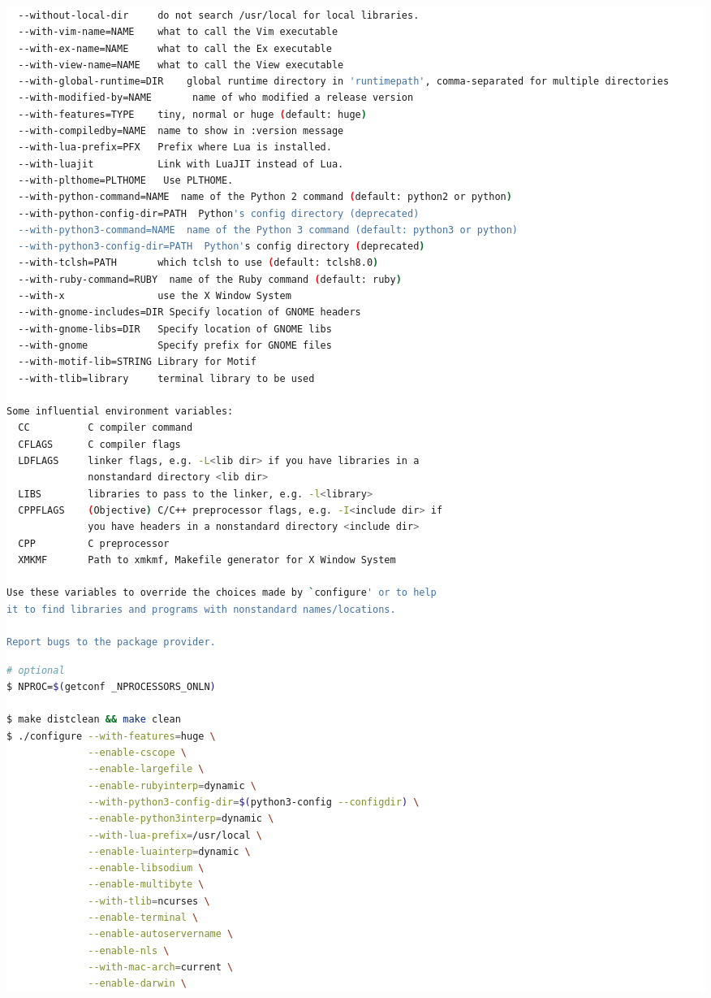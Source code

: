 ```bash
  --without-local-dir     do not search /usr/local for local libraries.
  --with-vim-name=NAME    what to call the Vim executable
  --with-ex-name=NAME     what to call the Ex executable
  --with-view-name=NAME   what to call the View executable
  --with-global-runtime=DIR    global runtime directory in 'runtimepath', comma-separated for multiple directories
  --with-modified-by=NAME       name of who modified a release version
  --with-features=TYPE    tiny, normal or huge (default: huge)
  --with-compiledby=NAME  name to show in :version message
  --with-lua-prefix=PFX   Prefix where Lua is installed.
  --with-luajit           Link with LuaJIT instead of Lua.
  --with-plthome=PLTHOME   Use PLTHOME.
  --with-python-command=NAME  name of the Python 2 command (default: python2 or python)
  --with-python-config-dir=PATH  Python's config directory (deprecated)
  --with-python3-command=NAME  name of the Python 3 command (default: python3 or python)
  --with-python3-config-dir=PATH  Python's config directory (deprecated)
  --with-tclsh=PATH       which tclsh to use (default: tclsh8.0)
  --with-ruby-command=RUBY  name of the Ruby command (default: ruby)
  --with-x                use the X Window System
  --with-gnome-includes=DIR Specify location of GNOME headers
  --with-gnome-libs=DIR   Specify location of GNOME libs
  --with-gnome            Specify prefix for GNOME files
  --with-motif-lib=STRING Library for Motif
  --with-tlib=library     terminal library to be used

Some influential environment variables:
  CC          C compiler command
  CFLAGS      C compiler flags
  LDFLAGS     linker flags, e.g. -L<lib dir> if you have libraries in a
              nonstandard directory <lib dir>
  LIBS        libraries to pass to the linker, e.g. -l<library>
  CPPFLAGS    (Objective) C/C++ preprocessor flags, e.g. -I<include dir> if
              you have headers in a nonstandard directory <include dir>
  CPP         C preprocessor
  XMKMF       Path to xmkmf, Makefile generator for X Window System

Use these variables to override the choices made by `configure' or to help
it to find libraries and programs with nonstandard names/locations.

Report bugs to the package provider.
```


```bash
# optional
$ NPROC=$(getconf _NPROCESSORS_ONLN)

$ make distclean && make clean
$ ./configure --with-features=huge \
              --enable-cscope \
              --enable-largefile \
              --enable-rubyinterp=dynamic \
              --with-python3-config-dir=$(python3-config --configdir) \
              --enable-python3interp=dynamic \
              --with-lua-prefix=/usr/local \
              --enable-luainterp=dynamic \
              --enable-libsodium \
              --enable-multibyte \
              --with-tlib=ncurses \
              --enable-terminal \
              --enable-autoservername \
              --enable-nls \
              --with-mac-arch=current \
              --enable-darwin \
```